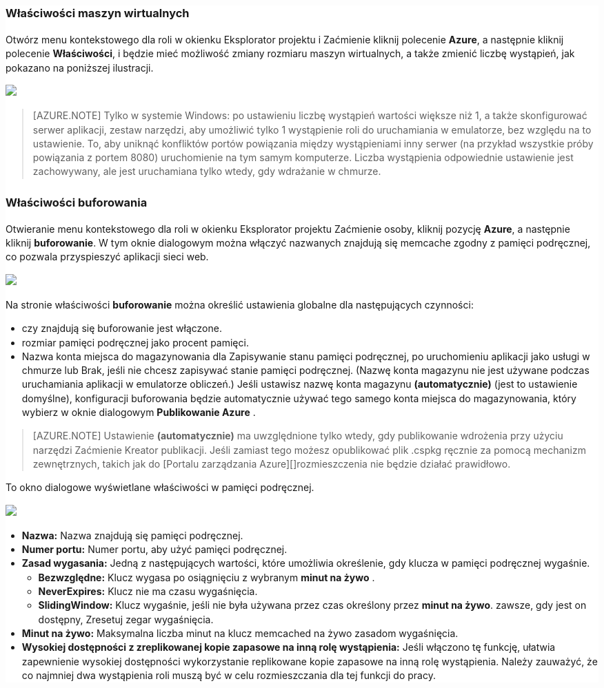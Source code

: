 <a name="virtual_machine_properties"></a>
### <a name="virtual-machine-properties"></a>Właściwości maszyn wirtualnych ###

Otwórz menu kontekstowego dla roli w okienku Eksplorator projektu i Zaćmienie kliknij polecenie **Azure**, a następnie kliknij polecenie **Właściwości**, i będzie mieć możliwość zmiany rozmiaru maszyn wirtualnych, a także zmienić liczbę wystąpień, jak pokazano na poniższej ilustracji.

![][ic719499]

>[AZURE.NOTE] Tylko w systemie Windows: po ustawieniu liczbę wystąpień wartości większe niż 1, a także skonfigurować serwer aplikacji, zestaw narzędzi, aby umożliwić tylko 1 wystąpienie roli do uruchamiania w emulatorze, bez względu na to ustawienie. To, aby uniknąć konfliktów portów powiązania między wystąpieniami inny serwer (na przykład wszystkie próby powiązania z portem 8080) uruchomienie na tym samym komputerze. Liczba wystąpienia odpowiednie ustawienie jest zachowywany, ale jest uruchamiana tylko wtedy, gdy wdrażanie w chmurze.

<a name="caching_properties"></a> 
### <a name="caching-properties"></a>Właściwości buforowania ###

Otwieranie menu kontekstowego dla roli w okienku Eksplorator projektu Zaćmienie osoby, kliknij pozycję **Azure**, a następnie kliknij **buforowanie**. W tym oknie dialogowym można włączyć nazwanych znajdują się memcache zgodny z pamięci podręcznej, co pozwala przyspieszyć aplikacji sieci web.

![][ic719483]

Na stronie właściwości **buforowanie** można określić ustawienia globalne dla następujących czynności:

* czy znajdują się buforowanie jest włączone.
* rozmiar pamięci podręcznej jako procent pamięci.
* Nazwa konta miejsca do magazynowania dla Zapisywanie stanu pamięci podręcznej, po uruchomieniu aplikacji jako usługi w chmurze lub Brak, jeśli nie chcesz zapisywać stanie pamięci podręcznej. (Nazwę konta magazynu nie jest używane podczas uruchamiania aplikacji w emulatorze obliczeń.) Jeśli ustawisz nazwę konta magazynu **(automatycznie)** (jest to ustawienie domyślne), konfiguracji buforowania będzie automatycznie używać tego samego konta miejsca do magazynowania, który wybierz w oknie dialogowym **Publikowanie Azure** .

>[AZURE.NOTE] Ustawienie **(automatycznie)** ma uwzględnione tylko wtedy, gdy publikowanie wdrożenia przy użyciu narzędzi Zaćmienie Kreator publikacji. Jeśli zamiast tego możesz opublikować plik .cspkg ręcznie za pomocą mechanizm zewnętrznych, takich jak do [Portalu zarządzania Azure][]rozmieszczenia nie będzie działać prawidłowo.

To okno dialogowe wyświetlane właściwości w pamięci podręcznej.

![][ic719501]

* **Nazwa:** Nazwa znajdują się pamięci podręcznej.
* **Numer portu:** Numer portu, aby użyć pamięci podręcznej.
* **Zasad wygasania:** Jedną z następujących wartości, które umożliwia określenie, gdy klucza w pamięci podręcznej wygaśnie.
    * **Bezwzględne:** Klucz wygasa po osiągnięciu z wybranym **minut na żywo** .
    * **NeverExpires:** Klucz nie ma czasu wygaśnięcia.
    * **SlidingWindow:** Klucz wygaśnie, jeśli nie była używana przez czas określony przez **minut na żywo**. zawsze, gdy jest on dostępny, Zresetuj zegar wygaśnięcia.
* **Minut na żywo:** Maksymalna liczba minut na klucz memcached na żywo zasadom wygaśnięcia.
* **Wysokiej dostępności z zreplikowanej kopie zapasowe na inną rolę wystąpienia:** Jeśli włączono tę funkcję, ułatwia zapewnienie wysokiej dostępności wykorzystanie replikowane kopie zapasowe na inną rolę wystąpienia. Należy zauważyć, że co najmniej dwa wystąpienia roli muszą być w celu rozmieszczania dla tej funkcji do pracy.


[Centrum deweloperów języka Java Azure]: http://go.microsoft.com/fwlink/?LinkID=699547
[Portal Azure zarządzania]: http://go.microsoft.com/fwlink/?LinkID=512959
[Azure zestaw narzędzi dla programu Eclipse]: http://go.microsoft.com/fwlink/?LinkID=699529
[Właściwości projektu Azure]: http://go.microsoft.com/fwlink/?LinkID=699524
[Listy kont Azure miejsca do magazynowania]: http://go.microsoft.com/fwlink/?LinkID=699528
[Pakiet com.microsoft.windowsazure.serviceruntime podsumowania]: http://azure.github.io/azure-sdk-for-java/com/microsoft/windowsazure/serviceruntime/package-summary.html
[Tworzenie aplikacji Witaj świecie dla Azure w Zaćmienie]: http://go.microsoft.com/fwlink/?LinkID=699533
[Debugowanie w przypadku wystąpienia konkretnej roli we wdrożeniu wielu wystąpień]: http://go.microsoft.com/fwlink/?LinkID=699535#debugging_specific_role_instance
[Debugowanie aplikacji Azure w Zaćmienie]: http://go.microsoft.com/fwlink/?LinkID=699535
[Wdrażanie dużych wdrożeń]: http://go.microsoft.com/fwlink/?LinkID=699536
[Jak używać znajdują się pamięci podręcznej]: http://go.microsoft.com/fwlink/?LinkID=699542
[Jak używać odciążanie protokołu SSL]: http://go.microsoft.com/fwlink/?LinkID=699545
[Instalowanie narzędzi Azure dla programu Eclipse]: http://go.microsoft.com/fwlink/?LinkId=699546
[Koligacja sesji]: http://go.microsoft.com/fwlink/?LinkID=699548
[Odciążanie protokołu SSL]: http://go.microsoft.com/fwlink/?LinkID=699549
[ic789599]: ./media/azure-toolkit-for-eclipse-azure-role-properties/ic789599.png
[ic719499]: ./media/azure-toolkit-for-eclipse-azure-role-properties/ic719499.png
[ic719483]: ./media/azure-toolkit-for-eclipse-azure-role-properties/ic719483.png
[ic719501]: ./media/azure-toolkit-for-eclipse-azure-role-properties/ic719501.png
[ic710964]: ./media/azure-toolkit-for-eclipse-azure-role-properties/ic710964.png
[ic719502]: ./media/azure-toolkit-for-eclipse-azure-role-properties/ic719502.png
[ic719503]: ./media/azure-toolkit-for-eclipse-azure-role-properties/ic719503.png
[ic719504]: ./media/azure-toolkit-for-eclipse-azure-role-properties/ic719504.png
[ic719505]: ./media/azure-toolkit-for-eclipse-azure-role-properties/ic719505.png
[ic710897]: ./media/azure-toolkit-for-eclipse-azure-role-properties/ic710897.png
[ic719506]: ./media/azure-toolkit-for-eclipse-azure-role-properties/ic719506.png
[ic659268]: ./media/azure-toolkit-for-eclipse-azure-role-properties/ic659268.png
[ic552233]: ./media/azure-toolkit-for-eclipse-azure-role-properties/ic552233.png
[ic719492]: ./media/azure-toolkit-for-eclipse-azure-role-properties/ic719492.png
[ic719508]: ./media/azure-toolkit-for-eclipse-azure-role-properties/ic719508.png
[ic780647]: ./media/azure-toolkit-for-eclipse-azure-role-properties/ic780647.png
[ic789643]: ./media/azure-toolkit-for-eclipse-azure-role-properties/ic789643.png
[ic780648]: ./media/azure-toolkit-for-eclipse-azure-role-properties/ic780648.png
[ic789643]: ./media/azure-toolkit-for-eclipse-azure-role-properties/ic789643.png
[ic796926]: ./media/azure-toolkit-for-eclipse-azure-role-properties/ic796926.png
[ic719512]: ./media/azure-toolkit-for-eclipse-azure-role-properties/ic719512.png
[ic719481]: ./media/azure-toolkit-for-eclipse-azure-role-properties/ic719481.png